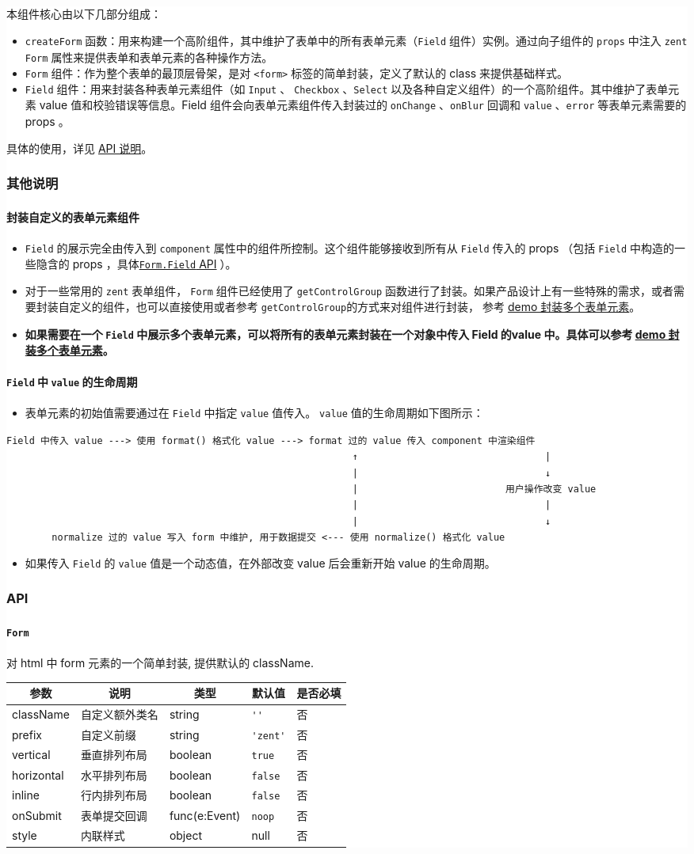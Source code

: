 本组件核心由以下几部分组成：

- `createForm` 函数：用来构建一个高阶组件，其中维护了表单中的所有表单元素（`Field` 组件）实例。通过向子组件的 `props` 中注入 `zentForm` 属性来提供表单和表单元素的各种操作方法。
- `Form` 组件：作为整个表单的最顶层骨架，是对 `<form>` 标签的简单封装，定义了默认的 class 来提供基础样式。
- `Field` 组件：用来封装各种表单元素组件（如 `Input` 、 `Checkbox` 、`Select` 以及各种自定义组件）的一个高阶组件。其中维护了表单元素 value 值和校验错误等信息。Field 组件会向表单元素组件传入封装过的 `onChange` 、`onBlur` 回调和 `value` 、`error` 等表单元素需要的 props 。

具体的使用，详见 [API 说明](#api)。

### 其他说明

#### 封装自定义的表单元素组件
- `Field` 的展示完全由传入到 `component` 属性中的组件所控制。这个组件能够接收到所有从 `Field` 传入的 props （包括 `Field` 中构造的一些隐含的 props ，具体[`Form.Field` API](#form-field) ）。

- 对于一些常用的 `zent` 表单组件， `Form` 组件已经使用了 `getControlGroup` 函数进行了封装。如果产品设计上有一些特殊的需求，或者需要封装自定义的组件，也可以直接使用或者参考 `getControlGroup`的方式来对组件进行封装， 参考 [demo 封装多个表单元素](#duo-ge-biao-dan-yuan-su-de-feng-zhuang)。

- **如果需要在一个 `Field` 中展示多个表单元素，可以将所有的表单元素封装在一个对象中传入 Field 的value 中。具体可以参考 [demo 封装多个表单元素](#duo-ge-biao-dan-yuan-su-de-feng-zhuang)。**

#### `Field` 中 `value` 的生命周期
- 表单元素的初始值需要通过在 `Field` 中指定 `value` 值传入。 `value` 值的生命周期如下图所示：

```
Field 中传入 value ---> 使用 format() 格式化 value ---> format 过的 value 传入 component 中渲染组件
															 ↑                                 |
															 |                                 ↓
															 |                          用户操作改变 value
															 |                                 |
															 |                                 ↓
		normalize 过的 value 写入 form 中维护, 用于数据提交 <--- 使用 normalize() 格式化 value
```

- 如果传入 `Field` 的 `value` 值是一个动态值，在外部改变 value 后会重新开始 value 的生命周期。

### API

#### **`Form`**

对 html 中 form 元素的一个简单封装, 提供默认的 className.

| 参数 | 说明 | 类型 | 默认值 | 是否必填 |
|------|------|------|--------|--------|
| className | 自定义额外类名 | string | `''` | 否 |
| prefix | 自定义前缀 | string | `'zent'` | 否 |
| vertical | 垂直排列布局 | boolean  | `true` | 否 |
| horizontal | 水平排列布局 | boolean  | `false` | 否 |
| inline | 行内排列布局 | boolean | `false` | 否 |
| onSubmit | 表单提交回调 | func(e:Event) | `noop` | 否 |
| style | 内联样式 | object | null | 否 |
